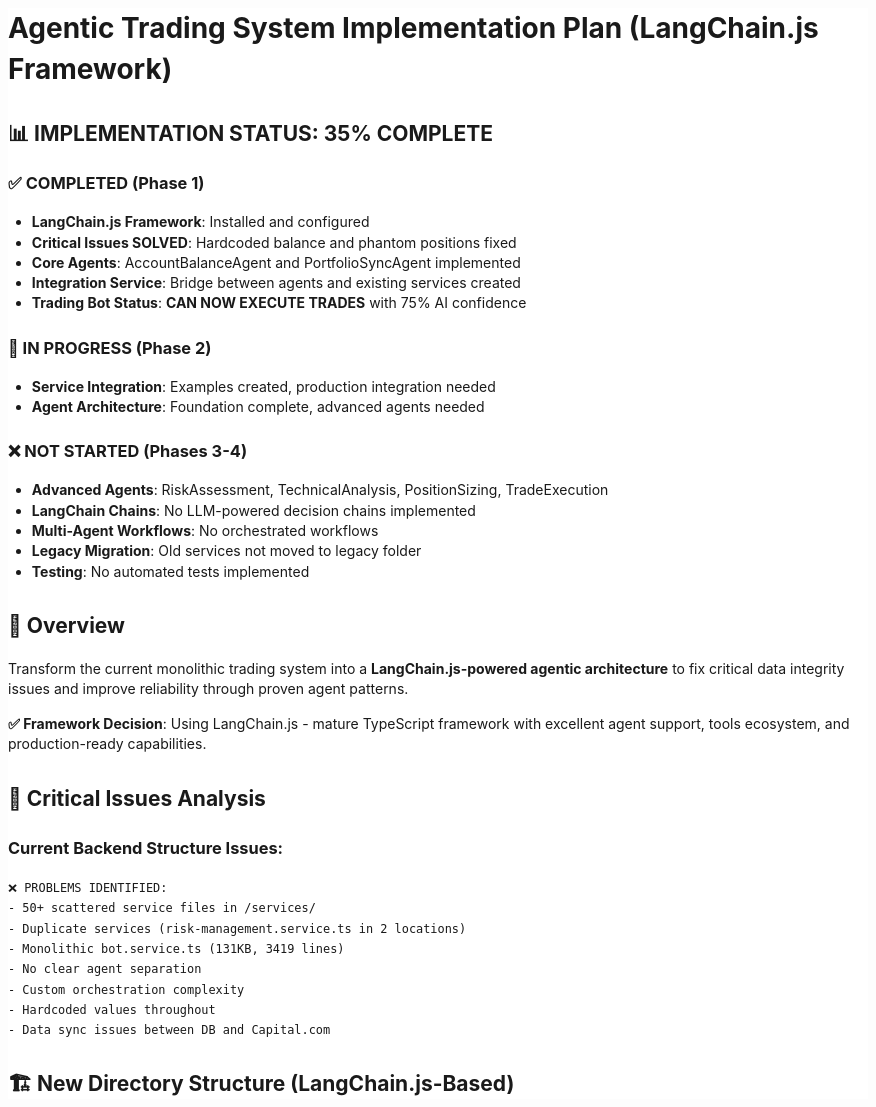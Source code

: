 # Agentic Trading System Implementation Plan (LangChain.js Framework)

## 📊 IMPLEMENTATION STATUS: 35% COMPLETE

### ✅ COMPLETED (Phase 1)

- **LangChain.js Framework**: Installed and configured
- **Critical Issues SOLVED**: Hardcoded balance and phantom positions fixed
- **Core Agents**: AccountBalanceAgent and PortfolioSyncAgent implemented
- **Integration Service**: Bridge between agents and existing services created
- **Trading Bot Status**: **CAN NOW EXECUTE TRADES** with 75% AI confidence

### 🔄 IN PROGRESS (Phase 2)

- **Service Integration**: Examples created, production integration needed
- **Agent Architecture**: Foundation complete, advanced agents needed

### ❌ NOT STARTED (Phases 3-4)

- **Advanced Agents**: RiskAssessment, TechnicalAnalysis, PositionSizing, TradeExecution
- **LangChain Chains**: No LLM-powered decision chains implemented
- **Multi-Agent Workflows**: No orchestrated workflows
- **Legacy Migration**: Old services not moved to legacy folder
- **Testing**: No automated tests implemented

## 🎯 Overview

Transform the current monolithic trading system into a **LangChain.js-powered agentic architecture** to fix critical data integrity issues and improve reliability through proven agent patterns.

**✅ Framework Decision**: Using LangChain.js - mature TypeScript framework with excellent agent support, tools ecosystem, and production-ready capabilities.

## 🚨 Critical Issues Analysis

### Current Backend Structure Issues:

```
❌ PROBLEMS IDENTIFIED:
- 50+ scattered service files in /services/
- Duplicate services (risk-management.service.ts in 2 locations)
- Monolithic bot.service.ts (131KB, 3419 lines)
- No clear agent separation
- Custom orchestration complexity
- Hardcoded values throughout
- Data sync issues between DB and Capital.com
```

## 🏗️ New Directory Structure (LangChain.js-Based)
